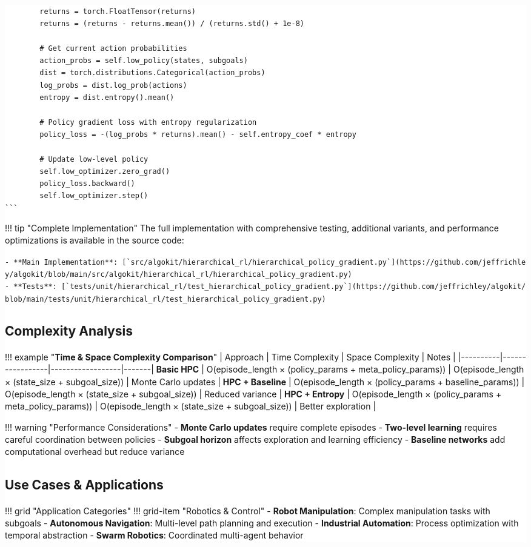             returns = torch.FloatTensor(returns)
            returns = (returns - returns.mean()) / (returns.std() + 1e-8)
            
            # Get current action probabilities
            action_probs = self.low_policy(states, subgoals)
            dist = torch.distributions.Categorical(action_probs)
            log_probs = dist.log_prob(actions)
            entropy = dist.entropy().mean()
            
            # Policy gradient loss with entropy regularization
            policy_loss = -(log_probs * returns).mean() - self.entropy_coef * entropy
            
            # Update low-level policy
            self.low_optimizer.zero_grad()
            policy_loss.backward()
            self.low_optimizer.step()
    ```

!!! tip "Complete Implementation"
    The full implementation with comprehensive testing, additional variants, and performance optimizations is available in the source code:

    - **Main Implementation**: [`src/algokit/hierarchical_rl/hierarchical_policy_gradient.py`](https://github.com/jeffrichley/algokit/blob/main/src/algokit/hierarchical_rl/hierarchical_policy_gradient.py)
    - **Tests**: [`tests/unit/hierarchical_rl/test_hierarchical_policy_gradient.py`](https://github.com/jeffrichley/algokit/blob/main/tests/unit/hierarchical_rl/test_hierarchical_policy_gradient.py)

## Complexity Analysis

!!! example "**Time & Space Complexity Comparison**"
    | Approach | Time Complexity | Space Complexity | Notes |
    |----------|-----------------|------------------|-------|
    **Basic HPC** | O(episode_length × (policy_params + meta_policy_params)) | O(episode_length × (state_size + subgoal_size)) | Monte Carlo updates |
    **HPC + Baseline** | O(episode_length × (policy_params + baseline_params)) | O(episode_length × (state_size + subgoal_size)) | Reduced variance |
    **HPC + Entropy** | O(episode_length × (policy_params + meta_policy_params)) | O(episode_length × (state_size + subgoal_size)) | Better exploration |

!!! warning "Performance Considerations"
    - **Monte Carlo updates** require complete episodes
    - **Two-level learning** requires careful coordination between policies
    - **Subgoal horizon** affects exploration and learning efficiency
    - **Baseline networks** add computational overhead but reduce variance

## Use Cases & Applications

!!! grid "Application Categories"
    !!! grid-item "Robotics & Control"
        - **Robot Manipulation**: Complex manipulation tasks with subgoals
        - **Autonomous Navigation**: Multi-level path planning and execution
        - **Industrial Automation**: Process optimization with temporal abstraction
        - **Swarm Robotics**: Coordinated multi-agent behavior
